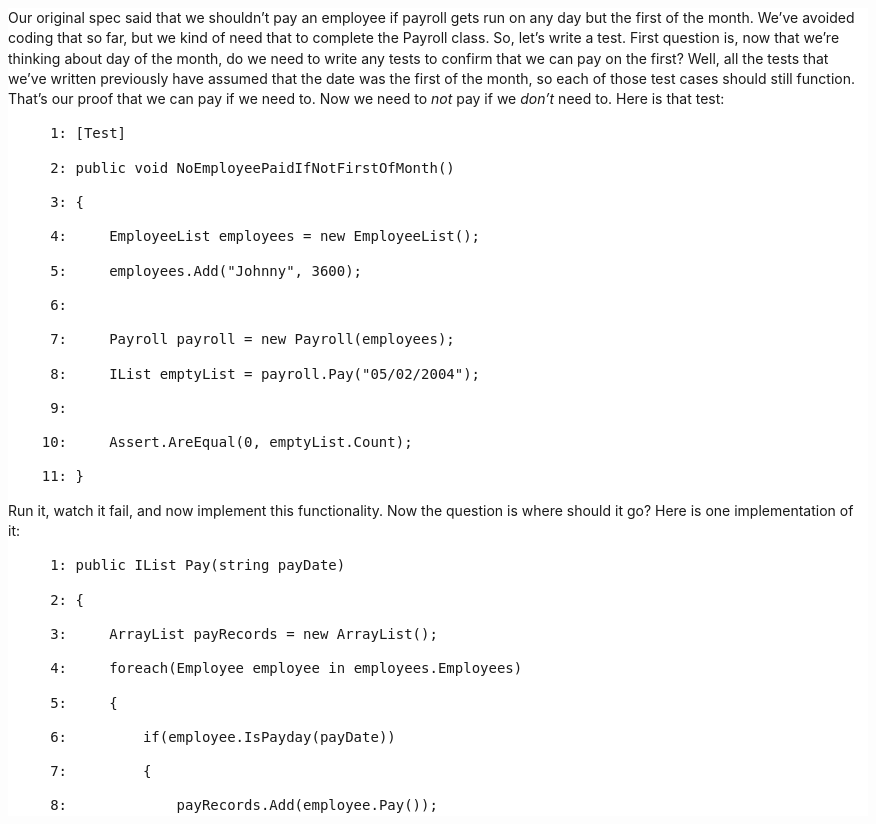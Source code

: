 Our original spec said that we shouldn&#8217;t pay an employee if payroll gets run on any day but the first of the month. We&#8217;ve avoided coding that so far, but we kind of need that to complete the Payroll class. So, let&#8217;s write a test. First question is, now that we&#8217;re thinking about day of the month, do we need to write any tests to confirm that we can pay on the first? Well, all the tests that we&#8217;ve written previously have assumed that the date was the first of the month, so each of those test cases should still function. That&#8217;s our proof that we can pay if we need to. Now we need to _not_ pay if we _don&#8217;t_ need to. Here is that test:

<div class="csharpcode">
  <pre><span class="lnum">     1: </span>[Test]</pre>
  
  <pre><span class="lnum">     2: </span><span class="kwrd">public</span> <span class="kwrd">void</span> NoEmployeePaidIfNotFirstOfMonth()</pre>
  
  <pre><span class="lnum">     3: </span>{</pre>
  
  <pre><span class="lnum">     4: </span>    EmployeeList employees = <span class="kwrd">new</span> EmployeeList();</pre>
  
  <pre><span class="lnum">     5: </span>    employees.Add(<span class="str">"Johnny"</span>, 3600);</pre>
  
  <pre><span class="lnum">     6: </span>&nbsp;</pre>
  
  <pre><span class="lnum">     7: </span>    Payroll payroll = <span class="kwrd">new</span> Payroll(employees);</pre>
  
  <pre><span class="lnum">     8: </span>    IList emptyList = payroll.Pay(<span class="str">"05/02/2004"</span>);</pre>
  
  <pre><span class="lnum">     9: </span>&nbsp;</pre>
  
  <pre><span class="lnum">    10: </span>    Assert.AreEqual(0, emptyList.Count);</pre>
  
  <pre><span class="lnum">    11: </span>}</pre>
</div>

Run it, watch it fail, and now implement this functionality. Now the question is where should it go? Here is one implementation of it:

<div class="csharpcode">
  <pre><span class="lnum">     1: </span><span class="kwrd">public</span> IList Pay(<span class="kwrd">string</span> payDate)</pre>
  
  <pre><span class="lnum">     2: </span>{</pre>
  
  <pre><span class="lnum">     3: </span>    ArrayList payRecords = <span class="kwrd">new</span> ArrayList();</pre>
  
  <pre><span class="lnum">     4: </span>    <span class="kwrd">foreach</span>(Employee employee <span class="kwrd">in</span> employees.Employees)</pre>
  
  <pre><span class="lnum">     5: </span>    {</pre>
  
  <pre><span class="lnum">     6:  </span>       <span class="kwrd">if</span>(employee.IsPayday(payDate))</pre>
  
  <pre><span class="lnum">     7: </span>        {</pre>
  
  <pre><span class="lnum">     8: </span>            payRecords.Add(employee.Pay());                  </pre>
  

 [1]: http://dotnetjunkies.com/WebLog/oneagilecoder/archive/2004/10/25/29610.aspx
 [2]: http://dotnetjunkies.com/WebLog/oneagilecoder/archive/2004/11/07/31298.aspx
 [3]: http://www.pragmaticprogrammer.com/ppllc/papers/1998_05.html